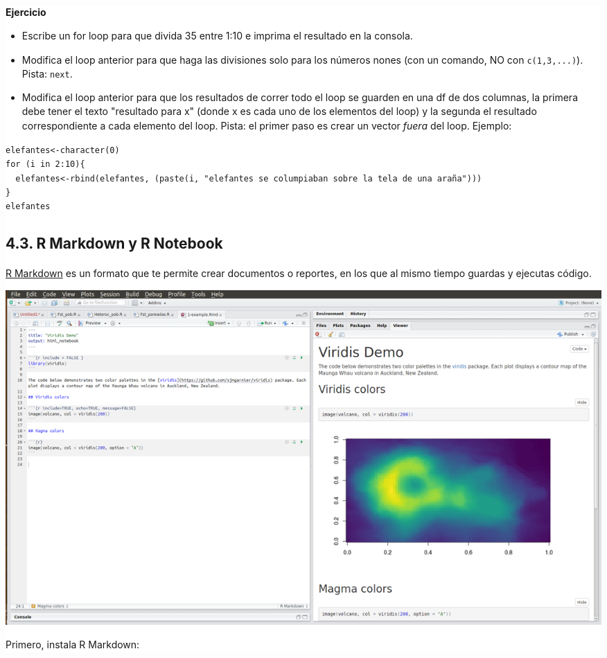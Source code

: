 
**Ejercicio** 

* Escribe un for loop para que divida 35 entre 1:10 e imprima el resultado en la consola.

* Modifica el loop anterior para que haga las divisiones solo para los números nones (con un comando, NO con `c(1,3,...)`). Pista: `next`.

* Modifica el loop anterior para que los resultados de correr todo el loop se guarden en una df de dos columnas, la primera debe tener el texto "resultado para x" (donde x es cada uno de los elementos del loop) y la segunda el resultado correspondiente a cada elemento del loop. Pista: el primer paso es crear un vector *fuera* del loop. Ejemplo:

```{r}
elefantes<-character(0)
for (i in 2:10){
  elefantes<-rbind(elefantes, (paste(i, "elefantes se columpiaban sobre la tela de una araña")))
}
elefantes

```

## 4.3. R Markdown y R Notebook

[R Markdown](http://rmarkdown.rstudio.com/index.html) es un formato que te permite crear documentos o reportes, en los que al mismo tiempo guardas y ejecutas código. 

![alt text](Rmarkdown1.png)

Primero, instala R Markdown:
